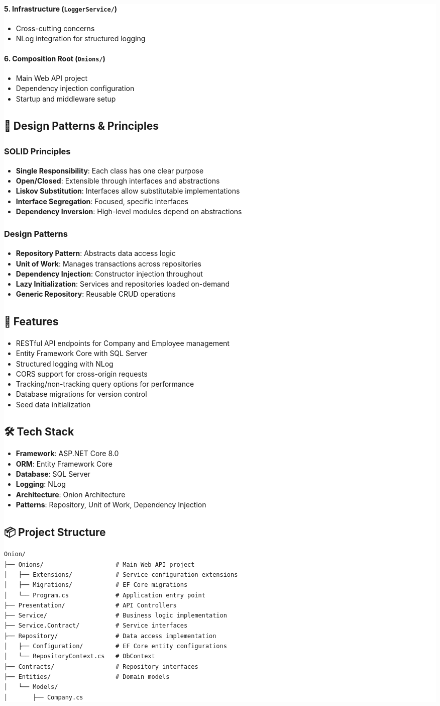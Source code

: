 #### 5. **Infrastructure** (`LoggerService/`)
- Cross-cutting concerns
- NLog integration for structured logging

#### 6. **Composition Root** (`Onions/`)
- Main Web API project
- Dependency injection configuration
- Startup and middleware setup

## 🎯 Design Patterns & Principles

### SOLID Principles
- **Single Responsibility**: Each class has one clear purpose
- **Open/Closed**: Extensible through interfaces and abstractions
- **Liskov Substitution**: Interfaces allow substitutable implementations
- **Interface Segregation**: Focused, specific interfaces
- **Dependency Inversion**: High-level modules depend on abstractions

### Design Patterns
- **Repository Pattern**: Abstracts data access logic
- **Unit of Work**: Manages transactions across repositories
- **Dependency Injection**: Constructor injection throughout
- **Lazy Initialization**: Services and repositories loaded on-demand
- **Generic Repository**: Reusable CRUD operations

## 🚀 Features

- RESTful API endpoints for Company and Employee management
- Entity Framework Core with SQL Server
- Structured logging with NLog
- CORS support for cross-origin requests
- Tracking/non-tracking query options for performance
- Database migrations for version control
- Seed data initialization

## 🛠️ Tech Stack

- **Framework**: ASP.NET Core 8.0
- **ORM**: Entity Framework Core
- **Database**: SQL Server
- **Logging**: NLog
- **Architecture**: Onion Architecture
- **Patterns**: Repository, Unit of Work, Dependency Injection

## 📦 Project Structure

```
Onion/
├── Onions/                    # Main Web API project
│   ├── Extensions/            # Service configuration extensions
│   ├── Migrations/            # EF Core migrations
│   └── Program.cs             # Application entry point
├── Presentation/              # API Controllers
├── Service/                   # Business logic implementation
├── Service.Contract/          # Service interfaces
├── Repository/                # Data access implementation
│   ├── Configuration/         # EF Core entity configurations
│   └── RepositoryContext.cs   # DbContext
├── Contracts/                 # Repository interfaces
├── Entities/                  # Domain models
│   └── Models/
│       ├── Company.cs
```